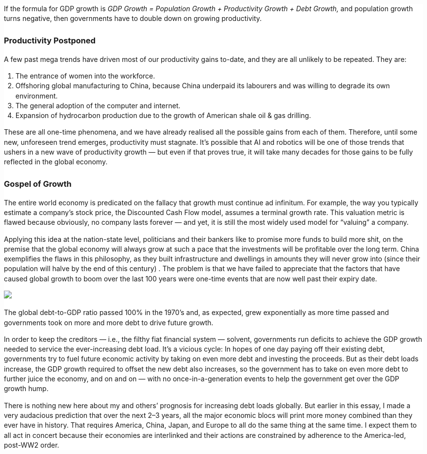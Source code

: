 If the formula for GDP growth is _GDP Growth = Population Growth \+ Productivity Growth \+ Debt Growth,_ and population growth turns negative, then governments have to double down on growing productivity\.
### **Productivity Postponed**

A few past mega trends have driven most of our productivity gains to\-date, and they are all unlikely to be repeated\. They are:
1. The entrance of women into the workforce\.
2. Offshoring global manufacturing to China, because China underpaid its labourers and was willing to degrade its own environment\.
3. The general adoption of the computer and internet\.
4. Expansion of hydrocarbon production due to the growth of American shale oil & gas drilling\.


These are all one\-time phenomena, and we have already realised all the possible gains from each of them\. Therefore, until some new, unforeseen trend emerges, productivity must stagnate\. It’s possible that AI and robotics will be one of those trends that ushers in a new wave of productivity growth — but even if that proves true, it will take many decades for those gains to be fully reflected in the global economy\.
### **Gospel of Growth**

The entire world economy is predicated on the fallacy that growth must continue ad infinitum\. For example, the way you typically estimate a company’s stock price, the Discounted Cash Flow model, assumes a terminal growth rate\. This valuation metric is flawed because obviously, no company lasts forever — and yet, it is still the most widely used model for “valuing” a company\.

Applying this idea at the nation\-state level, politicians and their bankers like to promise more funds to build more shit, on the premise that the global economy will always grow at such a pace that the investments will be profitable over the long term\. China exemplifies the flaws in this philosophy, as they built infrastructure and dwellings in amounts they will never grow into \(since their population will halve by the end of this century\) \. The problem is that we have failed to appreciate that the factors that have caused global growth to boom over the last 100 years were one\-time events that are now well past their expiry date\.


![](assets/18c6533c22ca/0*diwKatp2Hg2vUrfP)


The global debt\-to\-GDP ratio passed 100% in the 1970’s and, as expected, grew exponentially as more time passed and governments took on more and more debt to drive future growth\.

In order to keep the creditors — i\.e\., the filthy fiat financial system — solvent, governments run deficits to achieve the GDP growth needed to service the ever\-increasing debt load\. It’s a vicious cycle: In hopes of one day paying off their existing debt, governments try to fuel future economic activity by taking on even more debt and investing the proceeds\. But as their debt loads increase, the GDP growth required to offset the new debt also increases, so the government has to take on even more debt to further juice the economy, and on and on — with no once\-in\-a\-generation events to help the government get over the GDP growth hump\.

There is nothing new here about my and others’ prognosis for increasing debt loads globally\. But earlier in this essay, I made a very audacious prediction that over the next 2–3 years, all the major economic blocs will print more money combined than they ever have in history\. That requires America, China, Japan, and Europe to all do the same thing at the same time\. I expect them to all act in concert because their economies are interlinked and their actions are constrained by adherence to the America\-led, post\-WW2 order\.
